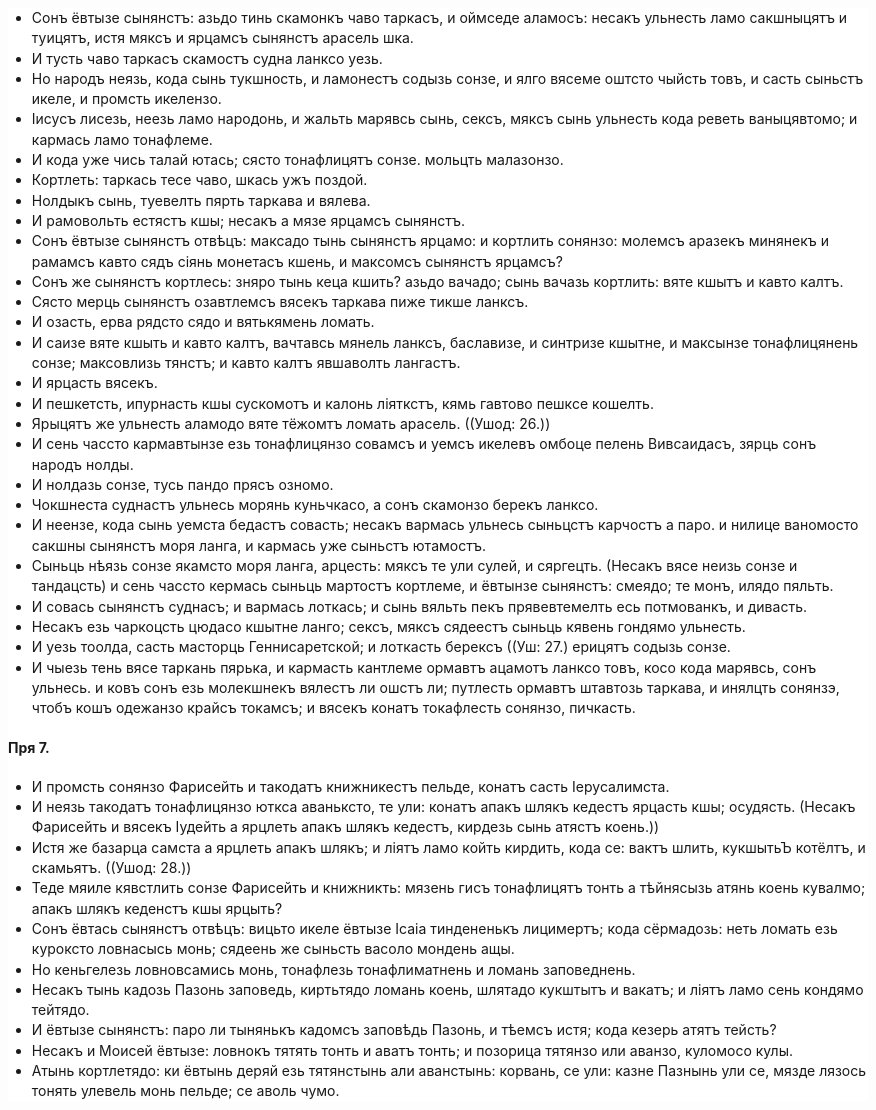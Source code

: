 * Сонъ ёвтызе сынянстъ: азьдо тинь скамонкъ чаво таркасъ, и оймседе аламосъ: несакъ ульнесть ламо сакшныцятъ и туицятъ, истя мяксъ и ярцамсъ сынянстъ арасель шка.
* И тусть чаво таркасъ скамостъ судна ланксо уезь.
* Но народъ неязь, кода сынь тукшность, и ламонестъ содызь сонзе, и ялго вясеме оштсто чыйсть товъ, и састь сыньстъ икеле, и промсть икелензо.
* Іисусъ лисезь, неезь ламо народонь, и жальть марявсь сынь, сексъ, мяксъ сынь ульнесть кода реветь ваныцявтомо; и кармась ламо тонафлеме.
* И кода уже чись талай ютась; сясто тонафлицятъ сонзе. мольцть малазонзо.
* Кортлеть: таркась тесе чаво, шкась ужъ поздой.
* Нолдыкъ сынь, туевелть пярть таркава и вялева.
* И рамовольть естястъ кшы; несакъ а мязе ярцамсъ сынянстъ.
* Сонъ ёвтызе сынянстъ отвѣцъ: максадо тынь сынянстъ ярцамо: и кортлить сонянзо: молемсъ аразекъ минянекъ и рамамсъ кавто сядъ сіянь монетасъ кшень, и максомсъ сынянстъ ярцамсъ?
* Сонъ же сынянстъ кортлесь: зняро тынь кеца кшить? азьдо вачадо; сынь вачазь кортлить: вяте кшытъ и кавто калтъ.
* Сясто мерць сынянстъ озавтлемсъ вясекъ таркава пиже тикше ланксъ.
* И озасть, ерва рядсто сядо и вятькямень ломать.
* И саизе вяте кшыть и кавто калтъ, вачтавсь мянель ланксъ, баславизе, и синтризе кшытне, и максынзе тонафлицянень сонзе; максовлизь тянстъ; и кавто калтъ явшаволть лангастъ.
* И ярцасть вясекъ.
* И пешкетсть, ипурнасть кшы сускомотъ и калонь ліяткстъ, кямь гавтово пешксе кошелть.
* Ярыцятъ же ульнесть аламодо вяте тёжомтъ ломать арасель.
((Ушод: 26.))
* И сень чассто кармавтынзе езь тонафлицянзо совамсъ и уемсъ икелевъ омбоце пелень Вивсаидасъ, зярць сонъ народъ нолды.
* И нолдазь сонзе, тусь пандо прясъ озномо.
* Чокшнеста суднастъ ульнесь морянь куньчкасо, а сонъ скамонзо берекъ ланксо.
* И неензе, кода сынь уемста бедастъ совасть; несакъ вармась ульнесь сыньцстъ карчостъ а паро. и нилице ваномосто сакшны сынянстъ моря ланга, и кармась уже сыньстъ ютамостъ.
* Сыньць нѣязь сонзе якамсто моря ланга, арцесть: мяксъ те ули сулей, и сяргецть. (Несакъ вясе неизь сонзе и тандацсть) и сень чассто кермась сыньць мартостъ кортлеме, и ёвтынзе сынянстъ: смеядо; те монъ, илядо пяльть.
* И совась сынянстъ суднасъ; и вармась лоткась; и сынь вяльть пекъ прявевтемелть есь потмованкъ, и дивасть.
* Несакъ езь чаркоцсть цюдасо кшытне ланго; сексъ, мяксъ сядеестъ сыньць кявень гондямо ульнесть.
* И уезь тоолда, састь масторць Геннисаретской; и лоткасть берексъ
((Уш: 27.) ерицятъ содызь сонзе.
* И чыезь тень вясе таркань пярька, и кармасть кантлеме ормавтъ ацамотъ ланксо товъ, косо кода марявсь, сонъ ульнесь. и ковъ сонъ езь молекшнекъ вялестъ ли ошстъ ли; путлесть ормавтъ штавтозь таркава, и инялцть сонянзэ, чтобъ кошъ одежанзо крайсъ токамсъ; и вясекъ конатъ токафлесть сонянзо, пичкасть.

#### Пря 7. 

* И промсть сонянзо Фарисейть и такодатъ книжникестъ пельде, конатъ састь Іерусалимста.
* И неязь такодатъ тонафлицянзо юткса аваньксто, те ули: конатъ апакъ шлякъ кедестъ ярцасть кшы; осудясть. (Несакъ Фарисейть и вясекъ Іудейть а ярцлеть апакъ шлякъ кедестъ, кирдезь сынь атястъ коень.))
* Истя же базарца самста а ярцлеть апакъ шлякъ; и ліятъ ламо койть кирдить, кода се: вактъ шлить, кукшытьЪ котёлтъ, и скамьятъ.
((Ушод: 28.))
* Теде мяиле кявстлить сонзе Фарисейть и книжникть: мязень гисъ тонафлицятъ тонть а тѣйнясызь атянь коень кувалмо; апакъ шлякъ кеденстъ кшы ярцыть?
* Сонъ ёвтась сынянстъ отвѣцъ: вицьто икеле ёвтызе Ісаіа тиндененькъ лицимертъ; кода сёрмадозь: неть ломать езь куроксто ловнасысь монь; сядеень же сыньсть васоло мондень ащы.
* Но кеньгелезь ловновсамись монь, тонафлезь тонафлиматнень и ломань заповеднень.
* Несакъ тынь кадозь Пазонь заповедь, киртьтядо ломань коень, шлятадо кукштытъ и вакатъ; и ліятъ ламо сень кондямо тейтядо.
* И ёвтызе сынянстъ: паро ли тынянькъ кадомсъ заповѣдь Пазонь, и тѣемсъ истя; кода кезерь атятъ тейсть?
* Несакъ и Моисей ёвтызе: ловнокъ тятять тонть и аватъ тонть; и позорица тятянзо или аванзо, куломосо кулы.
* Атынь кортлетядо: ки ёвтынь деряй езь тятянстынь али аванстынь: корвань, се ули: казне Пазнынь ули се, мязде лязось тонять улевель монь пельде; се аволь чумо.